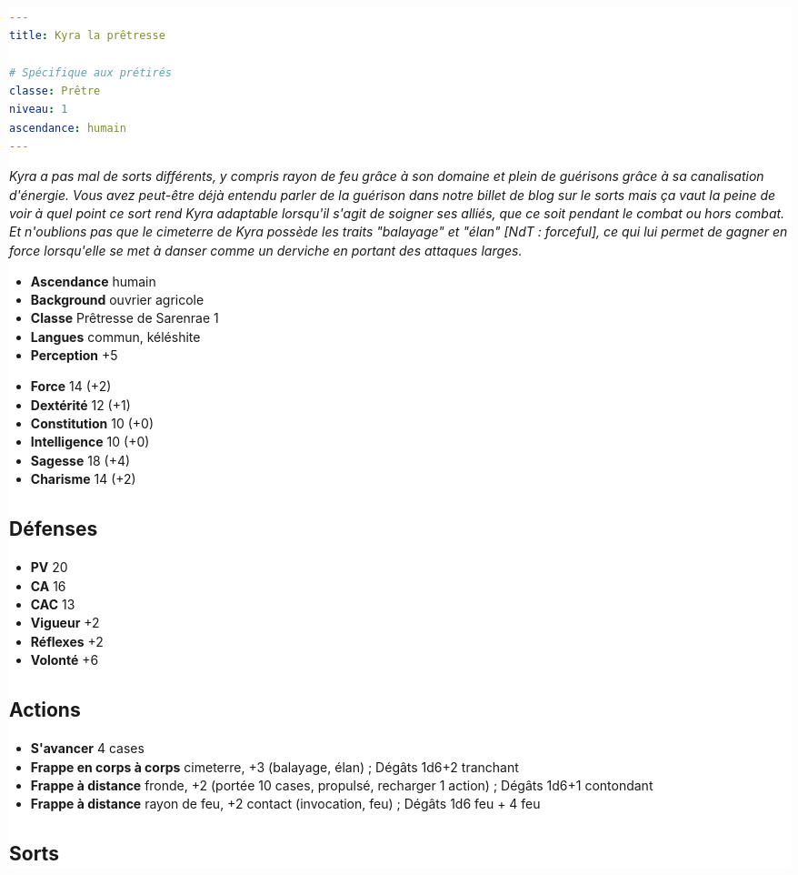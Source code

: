 ```yaml
---
title: Kyra la prêtresse

# Spécifique aux prétirés
classe: Prêtre
niveau: 1
ascendance: humain
---
```


*Kyra a pas mal de sorts différents, y compris rayon de feu grâce à son domaine et plein de guérisons grâce à sa canalisation d'énergie.*
*Vous avez peut-être déjà entendu parler de la guérison dans notre billet de blog sur le sorts mais ça vaut la peine de voir à quel point ce sort rend Kyra adaptable lorsqu'il s'agit de soigner ses alliés, que ce soit pendant le combat ou hors combat.*
*Et n'oublions pas que le cimeterre de Kyra possède les traits "balayage" et "élan" [NdT : forceful], ce qui lui permet de gagner en force lorsqu'elle se met à danser comme un derviche en portant des attaques larges.*

* **Ascendance** humain
* **Background** ouvrier agricole
* **Classe** Prêtresse de Sarenrae 1
* **Langues** commun, kéléshite
* **Perception** +5
>
* **Force** 14 (+2)
* **Dextérité** 12 (+1)
* **Constitution** 10 (+0)
* **Intelligence** 10 (+0)
* **Sagesse** 18 (+4)
* **Charisme** 14 (+2)

## Défenses

* **PV** 20
* **CA** 16
* **CAC** 13
* **Vigueur** +2
* **Réflexes** +2
* **Volonté** +6

## Actions

* **S'avancer** 4 cases
* **Frappe en corps à corps** cimeterre, +3 (balayage, élan) ; Dégâts 1d6+2 tranchant
* **Frappe à distance** fronde, +2 (portée 10 cases, propulsé, recharger 1 action) ; Dégâts 1d6+1 contondant
* **Frappe à distance** rayon de feu, +2 contact (invocation, feu) ; Dégâts 1d6 feu + 4 feu

## Sorts

